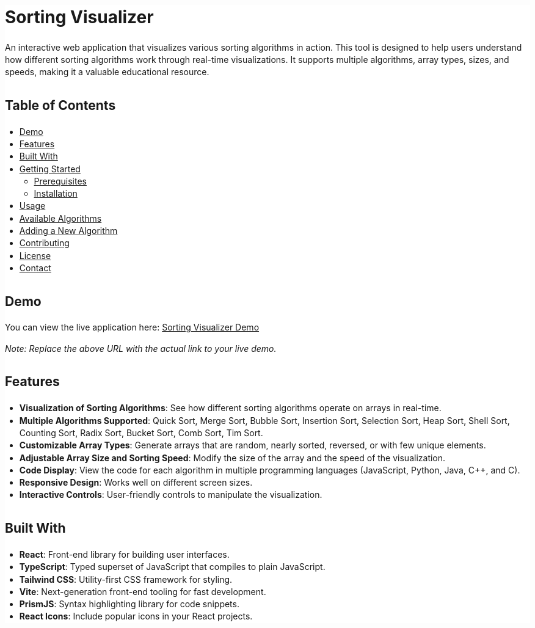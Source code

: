 # Sorting Visualizer

An interactive web application that visualizes various sorting algorithms in action. This tool is designed to help users
understand how different sorting algorithms work through real-time visualizations. It supports multiple algorithms,
array types, sizes, and speeds, making it a valuable educational resource.

## Table of Contents

- [Demo](#demo)
- [Features](#features)
- [Built With](#built-with)
- [Getting Started](#getting-started)
    - [Prerequisites](#prerequisites)
    - [Installation](#installation)
- [Usage](#usage)
- [Available Algorithms](#available-algorithms)
- [Adding a New Algorithm](#adding-a-new-algorithm)
- [Contributing](#contributing)
- [License](#license)
- [Contact](#contact)

## Demo

You can view the live application here: [Sorting Visualizer Demo](https://your-live-demo-link.com)

*Note: Replace the above URL with the actual link to your live demo.*

## Features

- **Visualization of Sorting Algorithms**: See how different sorting algorithms operate on arrays in real-time.
- **Multiple Algorithms Supported**: Quick Sort, Merge Sort, Bubble Sort, Insertion Sort, Selection Sort, Heap Sort,
  Shell Sort, Counting Sort, Radix Sort, Bucket Sort, Comb Sort, Tim Sort.
- **Customizable Array Types**: Generate arrays that are random, nearly sorted, reversed, or with few unique elements.
- **Adjustable Array Size and Sorting Speed**: Modify the size of the array and the speed of the visualization.
- **Code Display**: View the code for each algorithm in multiple programming languages (JavaScript, Python, Java, C++,
  and C).
- **Responsive Design**: Works well on different screen sizes.
- **Interactive Controls**: User-friendly controls to manipulate the visualization.

## Built With

- **React**: Front-end library for building user interfaces.
- **TypeScript**: Typed superset of JavaScript that compiles to plain JavaScript.
- **Tailwind CSS**: Utility-first CSS framework for styling.
- **Vite**: Next-generation front-end tooling for fast development.
- **PrismJS**: Syntax highlighting library for code snippets.
- **React Icons**: Include popular icons in your React projects.
